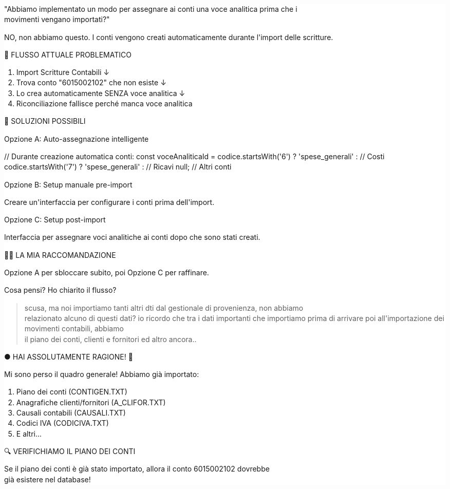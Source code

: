   "Abbiamo implementato un modo per assegnare ai conti una voce analitica prima che i     
   movimenti vengano importati?"

  NO, non abbiamo questo. I conti vengono creati automaticamente durante l'import
  delle scritture.

  🎯 FLUSSO ATTUALE PROBLEMATICO

  1. Import Scritture Contabili
     ↓
  2. Trova conto "6015002102" che non esiste
     ↓
  3. Lo crea automaticamente SENZA voce analitica
     ↓
  4. Riconciliazione fallisce perché manca voce analitica

  🔧 SOLUZIONI POSSIBILI

  Opzione A: Auto-assegnazione intelligente

  // Durante creazione automatica conti:
  const voceAnaliticaId =
    codice.startsWith('6') ? 'spese_generali' :    // Costi
    codice.startsWith('7') ? 'spese_generali' :    // Ricavi
    null;                                          // Altri conti

  Opzione B: Setup manuale pre-import

  Creare un'interfaccia per configurare i conti prima dell'import.

  Opzione C: Setup post-import

  Interfaccia per assegnare voci analitiche ai conti dopo che sono stati creati.

  🤷‍♂️ LA MIA RACCOMANDAZIONE

  Opzione A per sbloccare subito, poi Opzione C per raffinare.

  Cosa pensi? Ho chiarito il flusso?

> scusa, ma noi importiamo tanti altri dti dal gestionale di provenienza, non abbiamo     
   relazionato alcuno di questi dati? io ricordo che tra i dati importanti che
  importiamo prima di arrivare poi all'importazione dei movimenti contabili, abbiamo      
  il piano dei conti, clienti e fornitori ed altro ancora..

● HAI ASSOLUTAMENTE RAGIONE! 🎯

  Mi sono perso il quadro generale! Abbiamo già importato:

  1. Piano dei conti (CONTIGEN.TXT)
  2. Anagrafiche clienti/fornitori (A_CLIFOR.TXT)
  3. Causali contabili (CAUSALI.TXT)
  4. Codici IVA (CODICIVA.TXT)
  5. E altri...

  🔍 VERIFICHIAMO IL PIANO DEI CONTI

  Se il piano dei conti è già stato importato, allora il conto 6015002102 dovrebbe        
  già esistere nel database!
